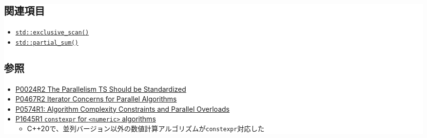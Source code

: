 
## 関連項目
- [`std::exclusive_scan()`](exclusive_scan.md)
- [`std::partial_sum()`](partial_sum.md)


## 参照
- [P0024R2 The Parallelism TS Should be Standardized](http://www.open-std.org/jtc1/sc22/wg21/docs/papers/2016/p0024r2.html)
- [P0467R2 Iterator Concerns for Parallel Algorithms](http://www.open-std.org/jtc1/sc22/wg21/docs/papers/2017/p0467r2.html)
- [P0574R1: Algorithm Complexity Constraints and Parallel Overloads](http://www.open-std.org/jtc1/sc22/wg21/docs/papers/2017/p0574r1.html)
- [P1645R1 `constexpr` for `<numeric>` algorithms](http://www.open-std.org/jtc1/sc22/wg21/docs/papers/2019/p1645r1.html)
    - C++20で、並列バージョン以外の数値計算アルゴリズムが`constexpr`対応した
